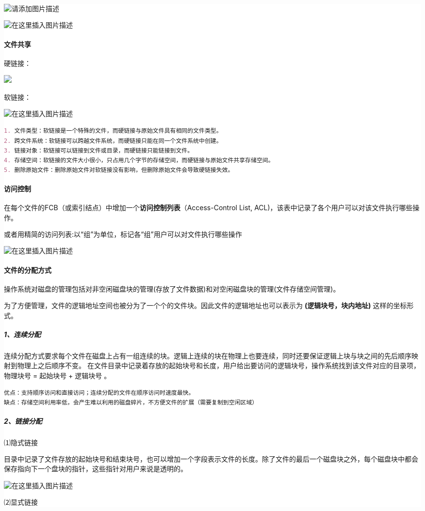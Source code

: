 ![请添加图片描述](https://gitee.com/xu_zuyun/picgo/raw/master/img/0d3fae9626914419a61d279a4d35fe6c.jpeg)

![在这里插入图片描述](https://gitee.com/xu_zuyun/picgo/raw/master/img/b4f4f928c6c944389969be560a51805c.png)

#### 文件共享

硬链接：

<img wid src="https://gitee.com/xu_zuyun/picgo/raw/master/img/b4f4f928c6c944389969be560a51805c-20231227215723629.png"/>

软链接：

![在这里插入图片描述](https://gitee.com/xu_zuyun/picgo/raw/master/img/e8502a5dd79e44ad82b84148dd4f04fb.png)

```markdown
1. 文件类型：软链接是一个特殊的文件，而硬链接与原始文件具有相同的文件类型。
2. 跨文件系统：软链接可以跨越文件系统，而硬链接只能在同一个文件系统中创建。
3. 链接对象：软链接可以链接到文件或目录，而硬链接只能链接到文件。
4. 存储空间：软链接的文件大小很小，只占用几个字节的存储空间，而硬链接与原始文件共享存储空间。
5. 删除原始文件：删除原始文件对软链接没有影响，但删除原始文件会导致硬链接失效。
```

#### 访问控制

在每个文件的FCB（或索引结点）中增加一个**访问控制列表**（Access-Control List, ACL)，该表中记录了各个用户可以对该文件执行哪些操作。

或者用精简的访问列表:以“组”为单位，标记各“组”用户可以对文件执行哪些操作

![在这里插入图片描述](https://gitee.com/xu_zuyun/picgo/raw/master/img/29602bb984f643e7900a8a342138ced4.png)



#### 文件的分配方式

操作系统对磁盘的管理包括对非空闲磁盘块的管理(存放了文件数据)和对空闲磁盘块的管理(文件存储空间管理)。

为了方便管理，文件的逻辑地址空间也被分为了一个个的文件块。因此文件的逻辑地址也可以表示为 **(逻辑块号，块内地址)** 这样的坐标形式。

##### 1、连续分配

连续分配方式要求每个文件在磁盘上占有一组连续的块。逻辑上连续的块在物理上也要连续，同时还要保证逻辑上块与块之间的先后顺序映射到物理上之后顺序不变。
在文件目录中记录着存放的起始块号和长度，用户给出要访问的逻辑块号，操作系统找到该文件对应的目录项，物理块号 = 起始块号 + 逻辑块号 。

```
优点：支持顺序访问和直接访问；连续分配的文件在顺序访问时速度最快。
缺点：存储空间利用率低，会产生难以利用的磁盘碎片，不方便文件的扩展（需要复制到空闲区域）
```

##### 2、链接分配

⑴隐式链接

目录中记录了文件存放的起始块号和结束块号，也可以增加一个字段表示文件的长度。除了文件的最后一个磁盘块之外，每个磁盘块中都会保存指向下一个盘块的指针，这些指针对用户来说是透明的。

![在这里插入图片描述](https://gitee.com/xu_zuyun/picgo/raw/master/img/29eb99d19ae54df387d6ae3574167955.png)

⑵显式链接

